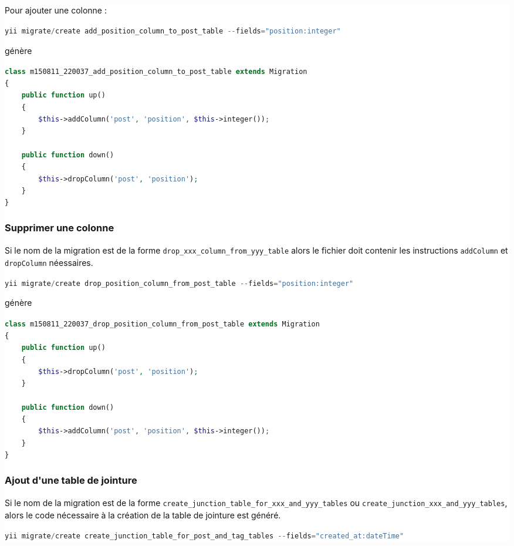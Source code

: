 Pour ajouter une colonne :

```php
yii migrate/create add_position_column_to_post_table --fields="position:integer"
```

génère

```php
class m150811_220037_add_position_column_to_post_table extends Migration
{
    public function up()
    {
        $this->addColumn('post', 'position', $this->integer());
    }

    public function down()
    {
        $this->dropColumn('post', 'position');
    }
}
```

### Supprimer une colonne

Si le nom de la migration est de la forme `drop_xxx_column_from_yyy_table` alors le fichier doit contenir les instructions `addColumn` et `dropColumn` néessaires.

```php
yii migrate/create drop_position_column_from_post_table --fields="position:integer"
```

génère

```php
class m150811_220037_drop_position_column_from_post_table extends Migration
{
    public function up()
    {
        $this->dropColumn('post', 'position');
    }

    public function down()
    {
        $this->addColumn('post', 'position', $this->integer());
    }
}
```

### Ajout d'une table de jointure

Si le nom de la migration est de la forme `create_junction_table_for_xxx_and_yyy_tables` ou `create_junction_xxx_and_yyy_tables`, alors le code nécessaire à la création de la table de jointure est généré.

```php
yii migrate/create create_junction_table_for_post_and_tag_tables --fields="created_at:dateTime"
```
